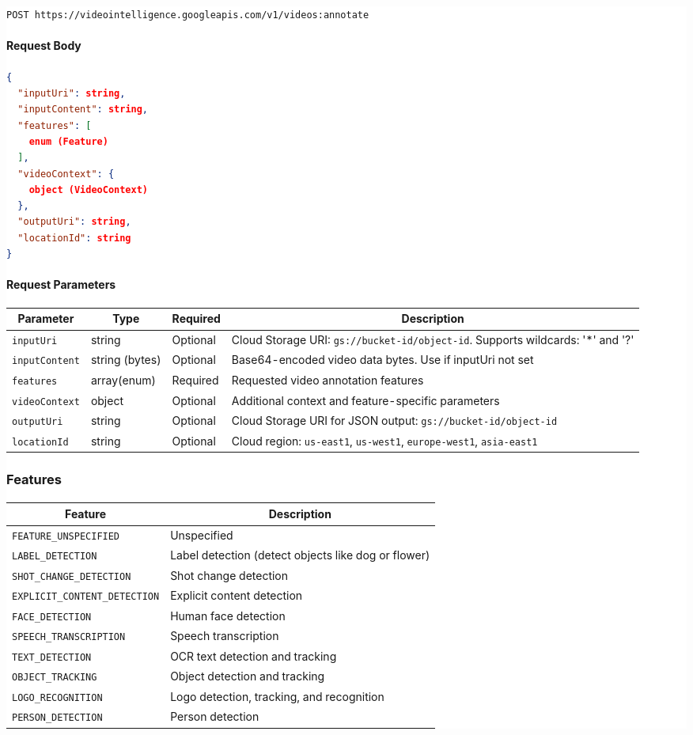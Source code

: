 ```
POST https://videointelligence.googleapis.com/v1/videos:annotate
```

#### Request Body

```json
{
  "inputUri": string,
  "inputContent": string,
  "features": [
    enum (Feature)
  ],
  "videoContext": {
    object (VideoContext)
  },
  "outputUri": string,
  "locationId": string
}
```

#### Request Parameters

| Parameter      | Type           | Required | Description                                                                     |
| -------------- | -------------- | -------- | ------------------------------------------------------------------------------- |
| `inputUri`     | string         | Optional | Cloud Storage URI: `gs://bucket-id/object-id`. Supports wildcards: '\*' and '?' |
| `inputContent` | string (bytes) | Optional | Base64-encoded video data bytes. Use if inputUri not set                        |
| `features`     | array(enum)    | Required | Requested video annotation features                                             |
| `videoContext` | object         | Optional | Additional context and feature-specific parameters                              |
| `outputUri`    | string         | Optional | Cloud Storage URI for JSON output: `gs://bucket-id/object-id`                   |
| `locationId`   | string         | Optional | Cloud region: `us-east1`, `us-west1`, `europe-west1`, `asia-east1`              |

### Features

| Feature                      | Description                                         |
| ---------------------------- | --------------------------------------------------- |
| `FEATURE_UNSPECIFIED`        | Unspecified                                         |
| `LABEL_DETECTION`            | Label detection (detect objects like dog or flower) |
| `SHOT_CHANGE_DETECTION`      | Shot change detection                               |
| `EXPLICIT_CONTENT_DETECTION` | Explicit content detection                          |
| `FACE_DETECTION`             | Human face detection                                |
| `SPEECH_TRANSCRIPTION`       | Speech transcription                                |
| `TEXT_DETECTION`             | OCR text detection and tracking                     |
| `OBJECT_TRACKING`            | Object detection and tracking                       |
| `LOGO_RECOGNITION`           | Logo detection, tracking, and recognition           |
| `PERSON_DETECTION`           | Person detection                                    |
